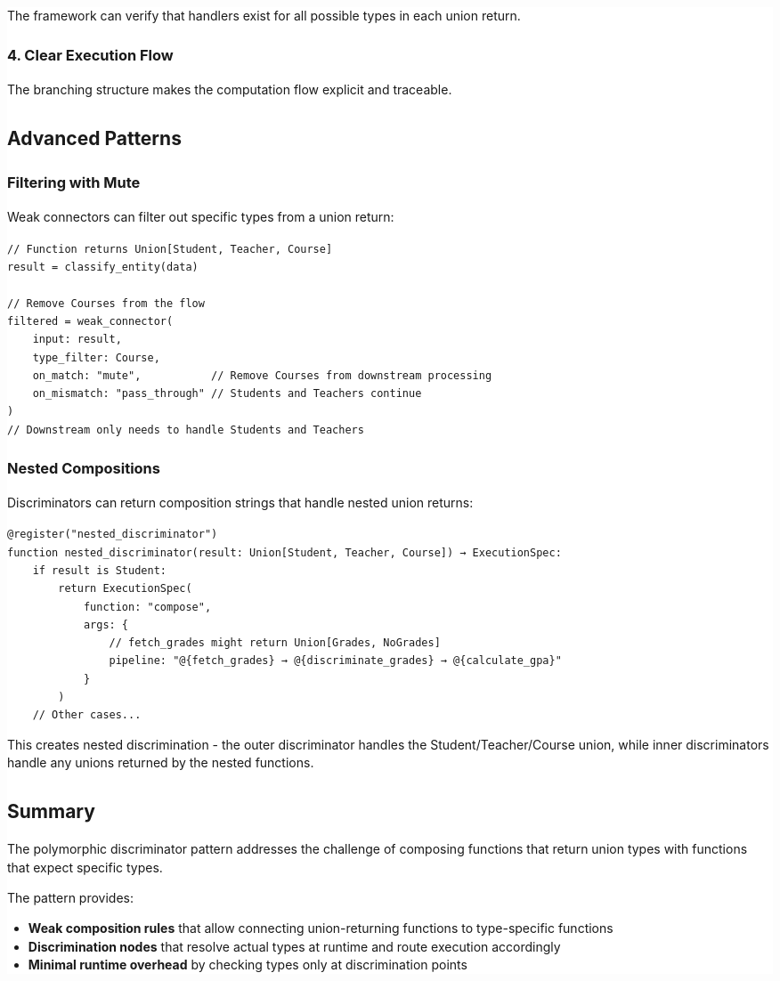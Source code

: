 The framework can verify that handlers exist for all possible types in each union return.

### 4. Clear Execution Flow
The branching structure makes the computation flow explicit and traceable.

## Advanced Patterns

### Filtering with Mute

Weak connectors can filter out specific types from a union return:

```
// Function returns Union[Student, Teacher, Course]
result = classify_entity(data)

// Remove Courses from the flow
filtered = weak_connector(
    input: result,
    type_filter: Course,
    on_match: "mute",           // Remove Courses from downstream processing
    on_mismatch: "pass_through" // Students and Teachers continue
)
// Downstream only needs to handle Students and Teachers
```

### Nested Compositions

Discriminators can return composition strings that handle nested union returns:

```
@register("nested_discriminator")
function nested_discriminator(result: Union[Student, Teacher, Course]) → ExecutionSpec:
    if result is Student:
        return ExecutionSpec(
            function: "compose",
            args: {
                // fetch_grades might return Union[Grades, NoGrades]
                pipeline: "@{fetch_grades} → @{discriminate_grades} → @{calculate_gpa}"
            }
        )
    // Other cases...
```

This creates nested discrimination - the outer discriminator handles the Student/Teacher/Course union, while inner discriminators handle any unions returned by the nested functions.

## Summary

The polymorphic discriminator pattern addresses the challenge of composing functions that return union types with functions that expect specific types. 

The pattern provides:
- **Weak composition rules** that allow connecting union-returning functions to type-specific functions
- **Discrimination nodes** that resolve actual types at runtime and route execution accordingly
- **Minimal runtime overhead** by checking types only at discrimination points
